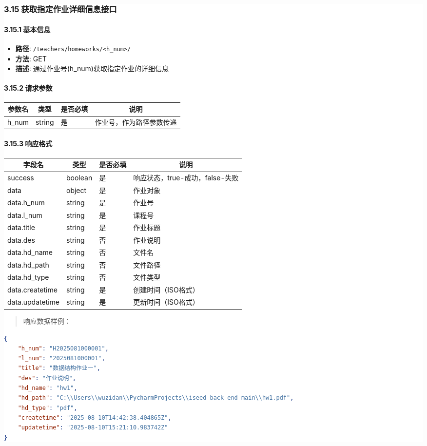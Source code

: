 ### 3.15 获取指定作业详细信息接口

#### 3.15.1 基本信息
- **路径**: `/teachers/homeworks/<h_num>/`
- **方法**: GET
- **描述**: 通过作业号(h_num)获取指定作业的详细信息

#### 3.15.2 请求参数
| 参数名 | 类型 | 是否必填 | 说明 |
|--------|------|----------|------|
| h_num | string | 是 | 作业号，作为路径参数传递

#### 3.15.3 响应格式
| 字段名 | 类型 | 是否必填 | 说明 |
|--------|------|----------|------|
| success | boolean | 是 | 响应状态，true-成功，false-失败 |
| data | object | 是 | 作业对象 |
| data.h_num | string | 是 | 作业号 |
| data.l_num | string | 是 | 课程号 |
| data.title | string | 是 | 作业标题 |
| data.des | string | 否 | 作业说明 |
| data.hd_name | string | 否 | 文件名 |
| data.hd_path | string | 否 | 文件路径 |
| data.hd_type | string | 否 | 文件类型 |
| data.createtime | string | 是 | 创建时间（ISO格式） |
| data.updatetime | string | 是 | 更新时间（ISO格式） |

> 响应数据样例：

```json
{
    "h_num": "H2025081000001",
    "l_num": "2025081000001",
    "title": "数据结构作业一",
    "des": "作业说明",
    "hd_name": "hw1",
    "hd_path": "C:\\Users\\wuzidan\\PycharmProjects\\iseed-back-end-main\\hw1.pdf",
    "hd_type": "pdf",
    "createtime": "2025-08-10T14:42:38.404865Z",
    "updatetime": "2025-08-10T15:21:10.983742Z"
}
```

